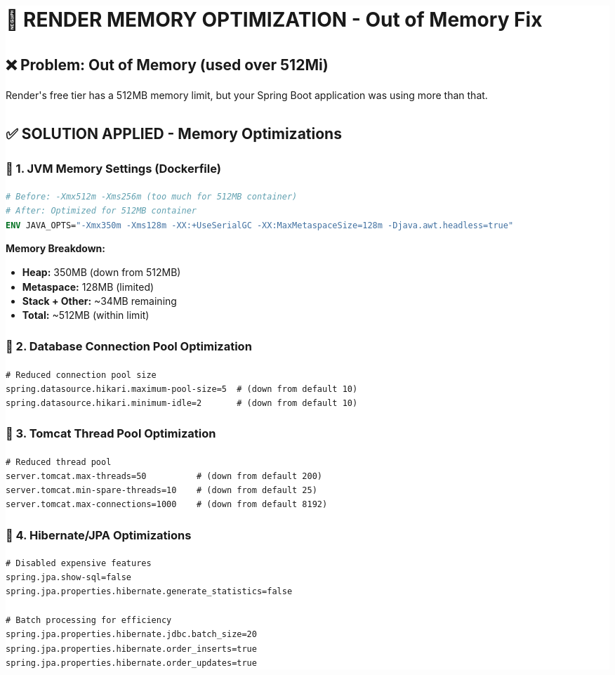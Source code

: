# 🚨 RENDER MEMORY OPTIMIZATION - Out of Memory Fix

## ❌ **Problem: Out of Memory (used over 512Mi)**

Render's free tier has a 512MB memory limit, but your Spring Boot application was using more than that.

## ✅ **SOLUTION APPLIED - Memory Optimizations**

### **🔧 1. JVM Memory Settings (Dockerfile)**
```dockerfile
# Before: -Xmx512m -Xms256m (too much for 512MB container)
# After: Optimized for 512MB container
ENV JAVA_OPTS="-Xmx350m -Xms128m -XX:+UseSerialGC -XX:MaxMetaspaceSize=128m -Djava.awt.headless=true"
```

**Memory Breakdown:**
- **Heap:** 350MB (down from 512MB)
- **Metaspace:** 128MB (limited)
- **Stack + Other:** ~34MB remaining
- **Total:** ~512MB (within limit)

### **🔧 2. Database Connection Pool Optimization**
```properties
# Reduced connection pool size
spring.datasource.hikari.maximum-pool-size=5  # (down from default 10)
spring.datasource.hikari.minimum-idle=2       # (down from default 10)
```

### **🔧 3. Tomcat Thread Pool Optimization**
```properties
# Reduced thread pool
server.tomcat.max-threads=50          # (down from default 200)
server.tomcat.min-spare-threads=10    # (down from default 25)
server.tomcat.max-connections=1000    # (down from default 8192)
```

### **🔧 4. Hibernate/JPA Optimizations**
```properties
# Disabled expensive features
spring.jpa.show-sql=false
spring.jpa.properties.hibernate.generate_statistics=false

# Batch processing for efficiency
spring.jpa.properties.hibernate.jdbc.batch_size=20
spring.jpa.properties.hibernate.order_inserts=true
spring.jpa.properties.hibernate.order_updates=true
```
